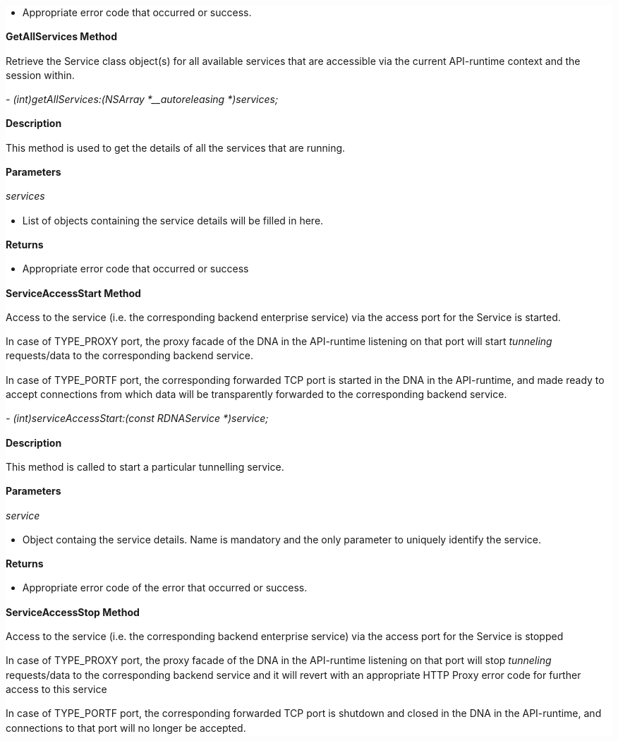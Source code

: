 - Appropriate error code that occurred or success.

**GetAllServices Method**

Retrieve the Service class object(s) for all available services that are accessible via the current API-runtime context and the session within.

*- (int)getAllServices:(NSArray \*\_\_autoreleasing \*)services;*

**Description**

This method is used to get the details of all the services that are running.

**Parameters**

*services*

- List of objects containing the service details will be filled in here.

**Returns**

- Appropriate error code that occurred or success

**ServiceAccessStart Method**

Access to the service (i.e. the corresponding backend enterprise service) via the access port for the Service is started.

In case of TYPE\_PROXY port, the proxy facade of the DNA in the API-runtime listening on that port will start *tunneling* requests/data to the corresponding backend service.

In case of TYPE\_PORTF port, the corresponding forwarded TCP port is started in the DNA in the API-runtime, and made ready to accept connections from which data will be transparently forwarded to the corresponding backend service.

*- (int)serviceAccessStart:(const RDNAService \*)service;*

**Description**

This method is called to start a particular tunnelling service.

**Parameters**

*service*

- Object containg the service details. Name is mandatory and the only parameter to uniquely identify the service.

**Returns**

- Appropriate error code of the error that occurred or success.

**ServiceAccessStop Method**

Access to the service (i.e. the corresponding backend enterprise service) via the access port for the Service is stopped

In case of TYPE\_PROXY port, the proxy facade of the DNA in the API-runtime listening on that port will stop *tunneling* requests/data to the corresponding backend service and it will revert with an appropriate HTTP Proxy error code for further access to this service

In case of TYPE\_PORTF port, the corresponding forwarded TCP port is shutdown and closed in the DNA in the API-runtime, and connections to that port will no longer be accepted.
